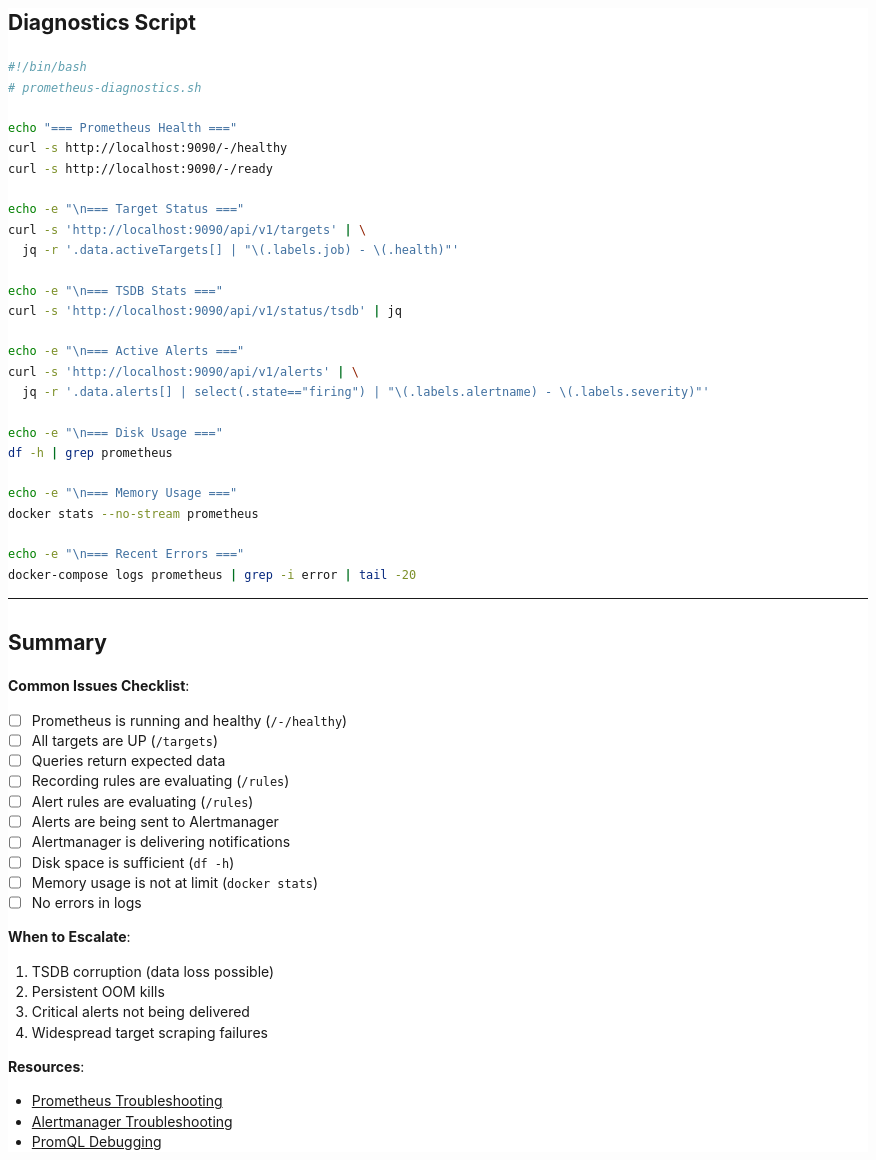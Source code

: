 
## Diagnostics Script

```bash
#!/bin/bash
# prometheus-diagnostics.sh

echo "=== Prometheus Health ==="
curl -s http://localhost:9090/-/healthy
curl -s http://localhost:9090/-/ready

echo -e "\n=== Target Status ==="
curl -s 'http://localhost:9090/api/v1/targets' | \
  jq -r '.data.activeTargets[] | "\(.labels.job) - \(.health)"'

echo -e "\n=== TSDB Stats ==="
curl -s 'http://localhost:9090/api/v1/status/tsdb' | jq

echo -e "\n=== Active Alerts ==="
curl -s 'http://localhost:9090/api/v1/alerts' | \
  jq -r '.data.alerts[] | select(.state=="firing") | "\(.labels.alertname) - \(.labels.severity)"'

echo -e "\n=== Disk Usage ==="
df -h | grep prometheus

echo -e "\n=== Memory Usage ==="
docker stats --no-stream prometheus

echo -e "\n=== Recent Errors ==="
docker-compose logs prometheus | grep -i error | tail -20
```

---

## Summary

**Common Issues Checklist**:
- [ ] Prometheus is running and healthy (`/-/healthy`)
- [ ] All targets are UP (`/targets`)
- [ ] Queries return expected data
- [ ] Recording rules are evaluating (`/rules`)
- [ ] Alert rules are evaluating (`/rules`)
- [ ] Alerts are being sent to Alertmanager
- [ ] Alertmanager is delivering notifications
- [ ] Disk space is sufficient (`df -h`)
- [ ] Memory usage is not at limit (`docker stats`)
- [ ] No errors in logs

**When to Escalate**:
1. TSDB corruption (data loss possible)
2. Persistent OOM kills
3. Critical alerts not being delivered
4. Widespread target scraping failures

**Resources**:
- [Prometheus Troubleshooting](https://prometheus.io/docs/prometheus/latest/troubleshooting/)
- [Alertmanager Troubleshooting](https://prometheus.io/docs/alerting/latest/troubleshooting/)
- [PromQL Debugging](https://promlabs.com/blog/2020/06/18/debugging-promql-queries/)
